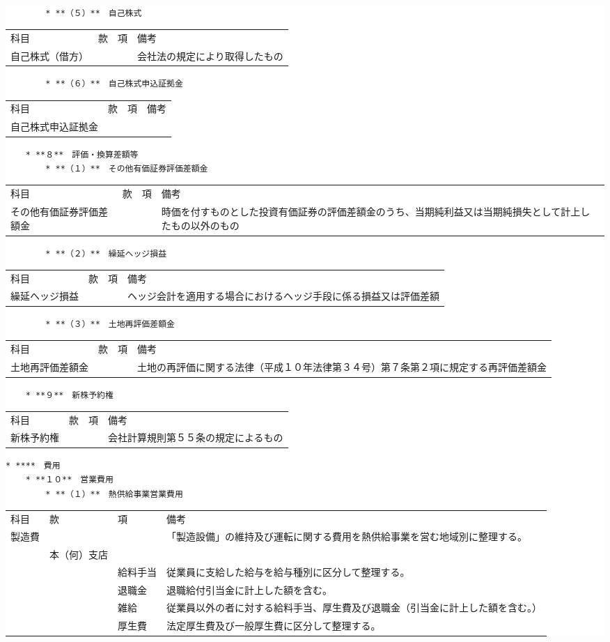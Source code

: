 			* **（５）**　自己株式  

|||||  
| --- | --- | --- | --- |  
|科目|款|項|備考|  
|自己株式（借方）|||会社法の規定により取得したもの|  
  
			* **（６）**　自己株式申込証拠金  

|||||  
| --- | --- | --- | --- |  
|科目|款|項|備考|  
|自己株式申込証拠金||||  
  
		* **８**　評価・換算差額等  
			* **（１）**　その他有価証券評価差額金  

|||||  
| --- | --- | --- | --- |  
|科目|款|項|備考|  
|その他有価証券評価差額金|||時価を付すものとした投資有価証券の評価差額金のうち、当期純利益又は当期純損失として計上したもの以外のもの|  
  
			* **（２）**　繰延ヘッジ損益  

|||||  
| --- | --- | --- | --- |  
|科目|款|項|備考|  
|繰延ヘッジ損益|||ヘッジ会計を適用する場合におけるヘッジ手段に係る損益又は評価差額|  
  
			* **（３）**　土地再評価差額金  

|||||  
| --- | --- | --- | --- |  
|科目|款|項|備考|  
|土地再評価差額金|||土地の再評価に関する法律（平成１０年法律第３４号）第７条第２項に規定する再評価差額金|  
  
		* **９**　新株予約権  

|||||  
| --- | --- | --- | --- |  
|科目|款|項|備考|  
|新株予約権|||会社計算規則第５５条の規定によるもの|  
  
	* ****　費用  
		* **１０**　営業費用  
			* **（１）**　熱供給事業営業費用  

|||||  
| --- | --- | --- | --- |  
|科目|款|項|備考|  
|製造費|||「製造設備」の維持及び運転に関する費用を熱供給事業を営む地域別に整理する。|  
||本（何）支店|||  
|||給料手当|従業員に支給した給与を給与種別に区分して整理する。|  
|||退職金|退職給付引当金に計上した額を含む。|  
|||雑給|従業員以外の者に対する給料手当、厚生費及び退職金（引当金に計上した額を含む。）|  
|||厚生費|法定厚生費及び一般厚生費に区分して整理する。|  